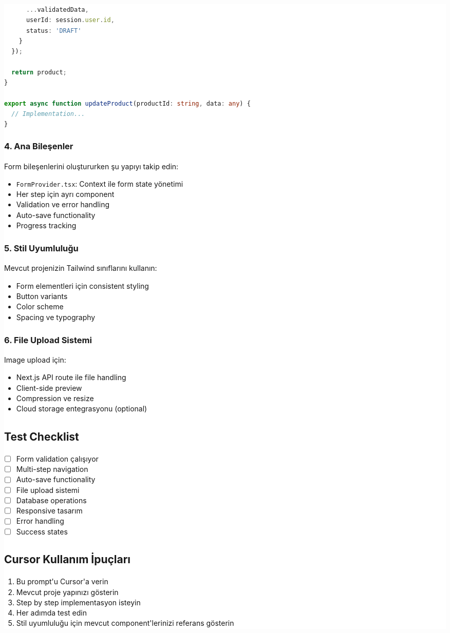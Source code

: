 ```typescript
      ...validatedData,
      userId: session.user.id,
      status: 'DRAFT'
    }
  });

  return product;
}

export async function updateProduct(productId: string, data: any) {
  // Implementation...
}
```

### 4. Ana Bileşenler

Form bileşenlerini oluştururken şu yapıyı takip edin:

- `FormProvider.tsx`: Context ile form state yönetimi
- Her step için ayrı component
- Validation ve error handling
- Auto-save functionality
- Progress tracking

### 5. Stil Uyumluluğu

Mevcut projenizin Tailwind sınıflarını kullanın:
- Form elementleri için consistent styling
- Button variants
- Color scheme
- Spacing ve typography

### 6. File Upload Sistemi

Image upload için:
- Next.js API route ile file handling
- Client-side preview
- Compression ve resize
- Cloud storage entegrasyonu (optional)

## Test Checklist

- [ ] Form validation çalışıyor
- [ ] Multi-step navigation
- [ ] Auto-save functionality
- [ ] File upload sistemi
- [ ] Database operations
- [ ] Responsive tasarım
- [ ] Error handling
- [ ] Success states

## Cursor Kullanım İpuçları

1. Bu prompt'u Cursor'a verin
2. Mevcut proje yapınızı gösterin
3. Step by step implementasyon isteyin
4. Her adımda test edin
5. Stil uyumluluğu için mevcut component'lerinizi referans gösterin